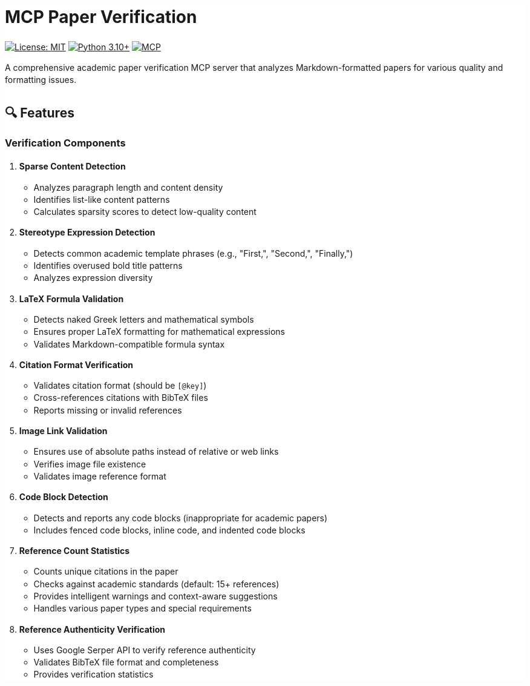 # MCP Paper Verification

[![License: MIT](https://img.shields.io/badge/License-MIT-yellow.svg)](https://opensource.org/licenses/MIT)
[![Python 3.10+](https://img.shields.io/badge/python-3.10+-blue.svg)](https://www.python.org/downloads/)
[![MCP](https://img.shields.io/badge/MCP-Protocol-green.svg)](https://modelcontextprotocol.io/)

A comprehensive academic paper verification MCP server that analyzes Markdown-formatted papers for various quality and formatting issues.

## 🔍 Features

### Verification Components

1. **Sparse Content Detection**
   - Analyzes paragraph length and content density
   - Identifies list-like content patterns
   - Calculates sparsity scores to detect low-quality content

2. **Stereotype Expression Detection**
   - Detects common academic template phrases (e.g., "First,", "Second,", "Finally,")
   - Identifies overused bold title patterns
   - Analyzes expression diversity

3. **LaTeX Formula Validation**
   - Detects naked Greek letters and mathematical symbols
   - Ensures proper LaTeX formatting for mathematical expressions
   - Validates Markdown-compatible formula syntax

4. **Citation Format Verification**
   - Validates citation format (should be `[@key]`)
   - Cross-references citations with BibTeX files
   - Reports missing or invalid references

5. **Image Link Validation**
   - Ensures use of absolute paths instead of relative or web links
   - Verifies image file existence
   - Validates image reference format

6. **Code Block Detection**
   - Detects and reports any code blocks (inappropriate for academic papers)
   - Includes fenced code blocks, inline code, and indented code blocks

7. **Reference Count Statistics**
   - Counts unique citations in the paper
   - Checks against academic standards (default: 15+ references)
   - Provides intelligent warnings and context-aware suggestions
   - Handles various paper types and special requirements

8. **Reference Authenticity Verification**
   - Uses Google Serper API to verify reference authenticity
   - Validates BibTeX file format and completeness
   - Provides verification statistics
